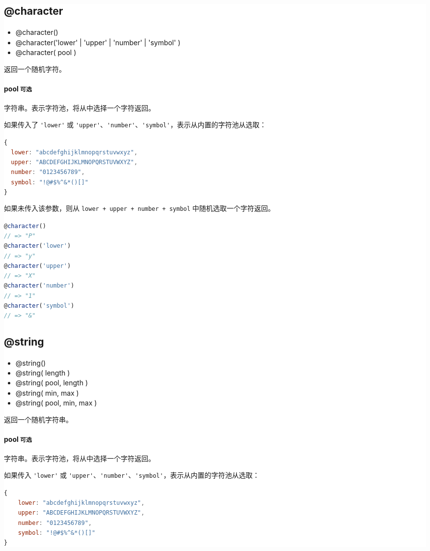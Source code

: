 ## @character

- @character()
- @character('lower' | 'upper' | 'number' | 'symbol' )
- @character( pool )

返回一个随机字符。

#### pool <span class="no-needed">`可选`</span>

字符串。表示字符池，将从中选择一个字符返回。

如果传入了 `'lower'` 或 `'upper'`、`'number'`、`'symbol'`，表示从内置的字符池从选取：

```js
{
  lower: "abcdefghijklmnopqrstuvwxyz",
  upper: "ABCDEFGHIJKLMNOPQRSTUVWXYZ",
  number: "0123456789",
  symbol: "!@#$%^&*()[]"
}
```

如果未传入该参数，则从 `lower + upper + number + symbol` 中随机选取一个字符返回。

```js
@character()
// => "P"
@character('lower')
// => "y"
@character('upper')
// => "X"
@character('number')
// => "1"
@character('symbol')
// => "&"
```

## @string

- @string()
- @string( length )
- @string( pool, length )
- @string( min, max )
- @string( pool, min, max )

返回一个随机字符串。

#### pool <span class="no-needed">`可选`</span>

字符串。表示字符池，将从中选择一个字符返回。

如果传入 `'lower'` 或 `'upper'`、`'number'`、`'symbol'`，表示从内置的字符池从选取：

```js
{
    lower: "abcdefghijklmnopqrstuvwxyz",
    upper: "ABCDEFGHIJKLMNOPQRSTUVWXYZ",
    number: "0123456789",
    symbol: "!@#$%^&*()[]"
}
```
